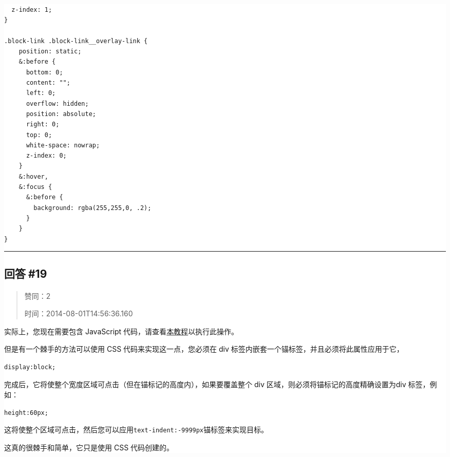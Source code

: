 ```
  z-index: 1;
}

.block-link .block-link__overlay-link {
    position: static;
    &:before {
      bottom: 0;
      content: "";
      left: 0;
      overflow: hidden;
      position: absolute;
      right: 0;
      top: 0;
      white-space: nowrap;
      z-index: 0;
    }
    &:hover,
    &:focus {
      &:before {
        background: rgba(255,255,0, .2);
      }
    }
} 
```

* * *

## 回答 #19

> 赞同：2
> 
> 时间：2014-08-01T14:56:36.160

实际上，您现在需要包含 JavaScript 代码，请查看[本教程](http://css-tricks.com/snippets/jquery/make-entire-div-clickable/)以执行此操作。

但是有一个棘手的方法可以使用 CSS 代码来实现这一点，您必须在 div 标签内嵌套一个锚标签，并且必须将此属性应用于它，

```
display:block; 
```

完成后，它将使整个宽度区域可点击（但在锚标记的高度内），如果要覆盖整个 div 区域，则必须将锚标记的高度精确设置为div 标签，例如：

```
height:60px; 
```

这将使整个区域可点击，然后您可以应用`text-indent:-9999px`锚标签来实现目标。

这真的很棘手和简单，它只是使用 CSS 代码创建的。

